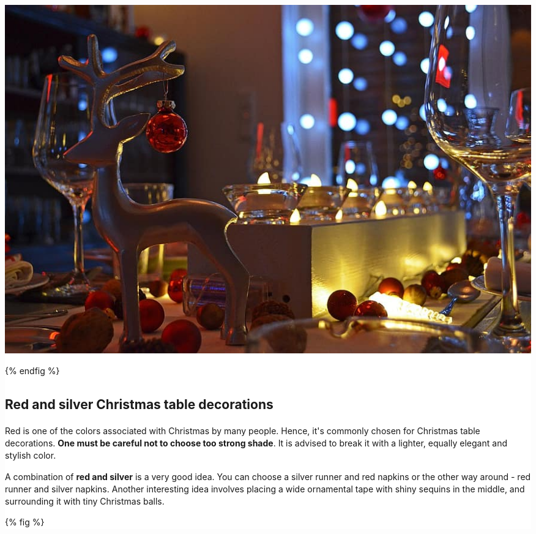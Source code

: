 ![A well illuminated Christmas table - the absolute essential](/uploads/stol-wigilijny-oswietlenie.jpg "A well illuminated Christmas table - the absolute essential")

{% endfig %}

## Red and silver Christmas table decorations

Red is one of the colors associated with Christmas by many people. Hence, it's commonly chosen for Christmas table decorations. **One must be careful not to choose too strong shade**. It is advised to break it with a lighter, equally elegant and stylish color.

A combination of **red and silver** is a very good idea. You can choose a silver runner and red napkins or the other way around - red runner and silver napkins. Another interesting idea involves placing a wide ornamental tape with shiny sequins in the middle, and surrounding it with tiny Christmas balls.

{% fig %}
